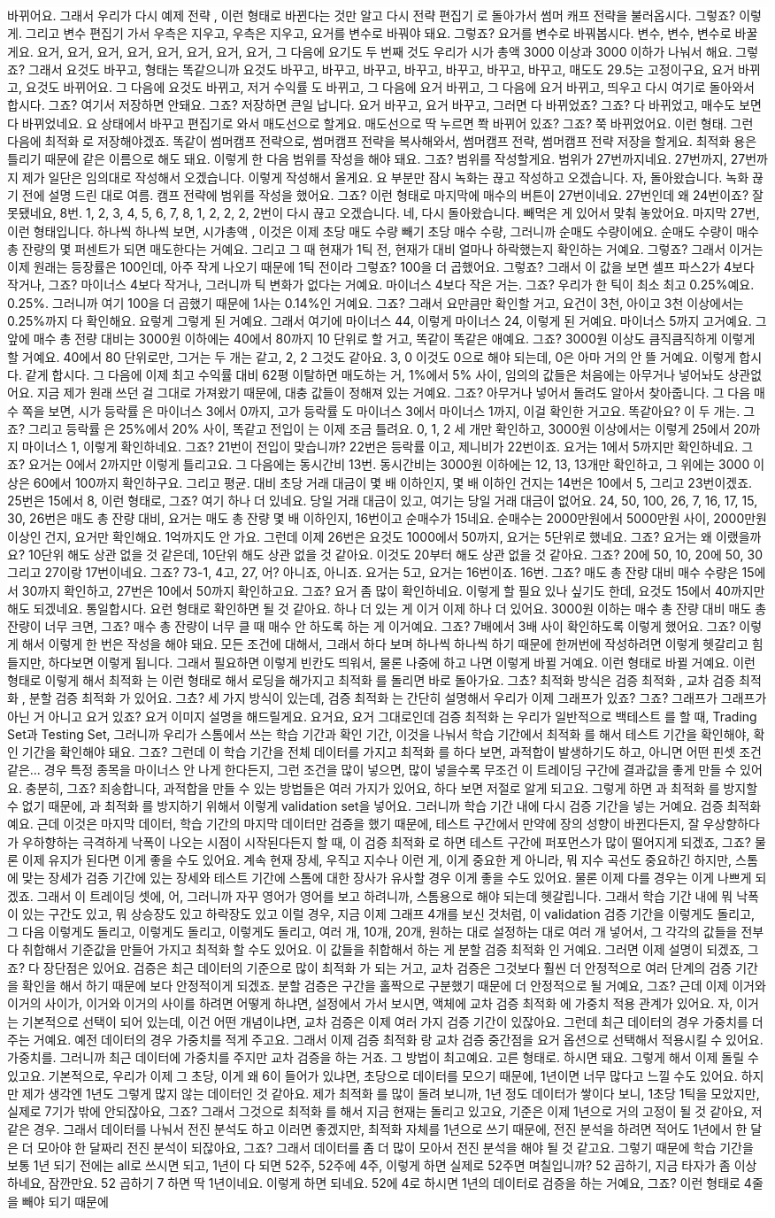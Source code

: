 바뀌어요.    그래서 우리가 다시  예제 전략 , 이런 형태로 바뀐다는 것만 알고 다시  전략 편집기 로 돌아가서 썸머 캐프 전략을 불러옵시다. 그렇죠? 이렇게. 그리고  변수 편집기  가서 우측은 지우고, 우측은 지우고, 요거를 변수로 바꿔야 돼요.    그렇죠? 요거를 변수로 바꿔봅시다. 변수, 변수, 변수로 바꿀게요. 요거, 요거, 요거, 요거, 요거, 요거, 요거, 요거, 그 다음에 요기도 두 번째 것도 우리가 시가 총액 3000 이상과 3000 이하가 나눠서 해요.    그렇죠? 그래서 요것도 바꾸고, 형태는 똑같으니까 요것도 바꾸고, 바꾸고, 바꾸고, 바꾸고, 바꾸고, 바꾸고, 바꾸고, 매도도 29.5는 고정이구요, 요거 바뀌고, 요것도 바뀌어요. 그 다음에 요것도 바뀌고, 저거  수익률 도 바뀌고, 그 다음에 요거 바뀌고, 그 다음에 요거 바뀌고, 띄우고 다시 여기로 돌아와서 합시다. 그죠? 여기서 저장하면 안돼요.    그죠? 저장하면 큰일 납니다. 요거 바꾸고, 요거 바꾸고, 그러면 다 바뀌었죠? 그죠? 다 바뀌었고, 매수도 보면 다 바뀌었네요. 요 상태에서 바꾸고 편집기로 와서 매도선으로 할게요.    매도선으로 딱 누르면 쫙 바뀌어 있죠? 그죠? 쭉 바뀌었어요. 이런 형태. 그런 다음에  최적화 로 저장해야겠죠.    똑같이 썸머캠프 전략으로, 썸머캠프 전략을 복사해와서, 썸머캠프 전략, 썸머캠프 전략 저장을 할게요.  최적화 용은 틀리기 때문에 같은 이름으로 해도 돼요. 이렇게 한 다음 범위를 작성을 해야 돼요.    그죠? 범위를 작성할게요. 범위가 27번까지네요. 27번까지, 27번까지 제가 일단은 임의대로 작성해서 오겠습니다.    이렇게 작성해서 올게요. 요 부분만 잠시 녹화는 끊고 작성하고 오겠습니다. 자, 돌아왔습니다.    녹화 끊기 전에 설명 드린 대로 여름. 캠프 전략에 범위를 작성을 했어요. 그죠? 이런 형태로 마지막에 매수의 버튼이 27번이네요.    27번인데 왜 24번이죠? 잘못됐네요, 8번. 1, 2, 3, 4, 5, 6, 7, 8, 1, 2, 2, 2, 2번이 다시 끊고 오겠습니다. 네, 다시 돌아왔습니다.    빼먹은 게 있어서 맞춰 놓았어요. 마지막 27번, 이런 형태입니다. 하나씩 하나씩 보면,  시가총액 , 이것은 이제 초당 매도 수량 빼기 초당 매수 수량, 그러니까 순매도 수량이에요.    순매도 수량이 매수 총 잔량의 몇 퍼센트가 되면 매도한다는 거예요. 그리고 그 때 현재가 1틱 전, 현재가 대비 얼마나 하락했는지 확인하는 거예요. 그렇죠? 그래서 이거는 이제 원래는 등장률은 100인데, 아주 작게 나오기 때문에 1틱 전이라 그렇죠? 100을 더 곱했어요.    그렇죠? 그래서 이 값을 보면 셀프 파스2가 4보다 작거나, 그죠? 마이너스 4보다 작거나, 그러니까 틱 변화가 없다는 거예요. 마이너스 4보다 작은 거는. 그죠? 우리가 한 틱이 최소 최고 0.25%예요.    0.25%. 그러니까 여기 100을 더 곱했기 때문에 1사는 0.14%인 거예요. 그죠? 그래서 요만큼만 확인할 거고, 요건이 3천, 아이고 3천 이상에서는 0.25%까지 다 확인해요.    요렇게 그렇게 된 거예요. 그래서 여기에 마이너스 44, 이렇게 마이너스 24, 이렇게 된 거예요. 마이너스 5까지 고거예요.    그 앞에 매수 총 전량 대비는 3000원 이하에는 40에서 80까지 10 단위로 할 거고, 똑같이 똑같은 애예요. 그죠? 3000원 이상도 큼직큼직하게 이렇게 할 거예요. 40에서 80 단위로만, 그거는 두 개는 같고, 2, 2 그것도 같아요.    3, 0 이것도 0으로 해야 되는데, 0은 아마 거의 안 뜰 거예요. 이렇게 합시다. 같게 합시다.    그 다음에 이제 최고  수익률  대비 62평 이탈하면 매도하는 거, 1%에서 5% 사이, 임의의 값들은 처음에는 아무거나 넣어놔도 상관없어요. 지금 제가 원래 쓰던 걸 그대로 가져왔기 때문에, 대충 값들이 정해져 있는 거예요. 그죠? 아무거나 넣어서 돌려도 알아서 찾아줍니다.    그 다음 매수 쪽을 보면, 시가  등락률 은 마이너스 3에서 0까지, 고가  등락률 도 마이너스 3에서 마이너스 1까지, 이걸 확인한 거고요. 똑같아요? 이 두 개는. 그죠? 그리고  등락률 은 25%에서 20% 사이, 똑같고 전입이 는 이제 조금 틀려요.    0, 1, 2 세 개만 확인하고, 3000원 이상에서는 이렇게 25에서 20까지 마이너스 1, 이렇게 확인하네요. 그죠? 21번이 전입이 맞습니까? 22번은  등락률 이고, 제니비가 22번이죠. 요거는 1에서 5까지만 확인하네요.    그죠? 요거는 0에서 2까지만 이렇게 틀리고요. 그 다음에는 동시간비 13번. 동시간비는 3000원 이하에는 12, 13, 13개만 확인하고, 그 위에는 3000 이상은 60에서 100까지 확인하구요.    그리고 평균. 대비 초당 거래 대금이 몇 배 이하인지, 몇 배 이하인 건지는 14번은 10에서 5, 그리고 23번이겠죠. 25번은 15에서 8, 이런 형태로, 그죠? 여기 하나 더 있네요.    당일 거래 대금이 있고, 여기는 당일 거래 대금이 없어요. 24, 50, 100, 26, 7, 16, 17, 15, 30, 26번은 매도 총 잔량 대비, 요거는 매도 총 잔량 몇 배 이하인지, 16번이고 순매수가 15네요. 순매수는 2000만원에서 5000만원 사이, 2000만원 이상인 건지, 요거만 확인해요.    1억까지도 안 가요. 그런데 이제 26번은 요것도 1000에서 50까지, 요거는 5단위로 했네요. 그죠? 요거는 왜 이랬을까요? 10단위 해도 상관 없을 것 같은데, 10단위 해도 상관 없을 것 같아요.    이것도 20부터 해도 상관 없을 것 같아요. 그죠? 20에 50, 10, 20에 50, 30 그리고 27이랑 17번이네요. 그죠? 73-1, 4고, 27, 어? 아니죠, 아니죠.    요거는 5고, 요거는 16번이죠. 16번. 그죠? 매도 총 잔량 대비 매수 수량은 15에서 30까지 확인하고, 27번은 10에서 50까지 확인하고요.    그죠? 요거 좀 많이 확인하네요. 이렇게 할 필요 있나 싶기도 한데, 요것도 15에서 40까지만 해도 되겠네요. 통일합시다.    요런 형태로 확인하면 될 것 같아요. 하나 더 있는 게 이거 이제 하나 더 있어요. 3000원 이하는 매수 총 잔량 대비 매도 총 잔량이 너무 크면, 그죠? 매수 총 잔량이 너무 클 때 매수 안 하도록 하는 게 이거예요.    그죠? 7배에서 3배 사이 확인하도록 이렇게 했어요. 그죠? 이렇게 해서 이렇게 한 번은 작성을 해야 돼요. 모든 조건에 대해서, 그래서 하다 보며 하나씩 하나씩 하기 때문에 한꺼번에 작성하려면 이렇게 헷갈리고 힘들지만, 하다보면 이렇게 됩니다.    그래서 필요하면 이렇게 빈칸도 띄워서, 물론 나중에 하고 나면 이렇게 바뀔 거예요. 이런 형태로 바뀔 거예요. 이런 형태로 이렇게 해서  최적화 는 이런 형태로 해서 로딩을 해가지고  최적화 를 돌리면 바로 돌아가요.    그쵸?  최적화  방식은 검증  최적화 , 교차 검증  최적화 , 분할 검증  최적화 가 있어요. 그쵸? 세 가지 방식이 있는데, 검증  최적화 는 간단히 설명해서 우리가 이제 그래프가 있죠? 그죠? 그래프가 그래프가 아닌 거 아니고 요거 있죠? 요거 이미지 설명을 해드릴게요. 요거요, 요거 그대로인데 검증  최적화 는 우리가 일반적으로  백테스트 를 할 때, Trading Set과 Testing Set, 그러니까 우리가 스톰에서 쓰는 학습 기간과 확인 기간, 이것을 나눠서 학습 기간에서  최적화 를 해서 테스트 기간을 확인해야, 확인 기간을 확인해야 돼요.    그죠? 그런데 이 학습 기간을 전체 데이터를 가지고  최적화 를 하다 보면, 과적합이 발생하기도 하고, 아니면 어떤 핀셋 조건 같은... 경우 특정 종목을 마이너스 안 나게 한다든지, 그런 조건을 많이 넣으면, 많이 넣을수록 무조건 이 트레이딩 구간에 결과값을 좋게 만들 수 있어요. 충분히, 그죠? 죄송합니다, 과적합을 만들 수 있는 방법들은 여러 가지가 있어요, 하다 보면 저절로 알게 되고요.    그렇게 하면 과 최적화 를 방지할 수 없기 때문에, 과 최적화 를 방지하기 위해서 이렇게 validation set을 넣어요. 그러니까 학습 기간 내에 다시 검증 기간을 넣는 거예요. 검증  최적화 예요.    근데 이것은 마지막 데이터, 학습 기간의 마지막 데이터만 검증을 했기 때문에, 테스트 구간에서 만약에 장의 성향이 바뀐다든지, 잘 우상향하다가 우하향하는 극격하게 낙폭이 나오는 시점이 시작된다든지 할 때, 이 검증  최적화 로 하면 테스트 구간에 퍼포먼스가 많이 떨어지게 되겠죠, 그죠? 물론 이제 유지가 된다면 이게 좋을 수도 있어요. 계속 현재 장세, 우직고 지수나 이런 게, 이게 중요한 게 아니라, 뭐 지수 곡선도 중요하긴 하지만, 스톰에 맞는 장세가 검증 기간에 있는 장세와 테스트 기간에 스톰에 대한 장사가 유사할 경우 이게 좋을 수도 있어요. 물론 이제 다를 경우는 이게 나쁘게 되겠죠.    그래서 이 트레이딩 셋에, 어, 그러니까 자꾸 영어가 영어를 보고 하려니까, 스톰용으로 해야 되는데 헷갈립니다. 그래서 학습 기간 내에 뭐 낙폭이 있는 구간도 있고, 뭐 상승장도 있고 하락장도 있고 이럴 경우, 지금 이제 그래프 4개를 보신 것처럼, 이 validation 검증 기간을 이렇게도 돌리고, 그 다음 이렇게도 돌리고, 이렇게도 돌리고, 이렇게도 돌리고, 여러 개, 10개, 20개, 원하는 대로 설정하는 대로 여러 개 넣어서, 그 각각의 값들을 전부 다 취합해서 기준값을 만들어 가지고  최적화 할 수도 있어요. 이 값들을 취합해서 하는 게 분할 검증  최적화 인 거예요.    그러면 이제 설명이 되겠죠, 그죠? 다 장단점은 있어요. 검증은 최근 데이터의 기준으로 많이  최적화 가 되는 거고, 교차 검증은 그것보다 훨씬 더 안정적으로 여러 단계의 검증 기간을 확인을 해서 하기 때문에 보다 안정적이게 되겠죠. 분할 검증은 구간을 홀짝으로 구분했기 때문에 더 안정적으로 될 거예요, 그죠? 근데 이제 이거와 이거의 사이가, 이거와 이거의 사이를 하려면 어떻게 하냐면, 설정에서 가서 보시면, 액체에 교차 검증  최적화 에 가중치 적용 관계가 있어요.    자, 이거는 기본적으로 선택이 되어 있는데, 이건 어떤 개념이냐면, 교차 검증은 이제 여러 가지 검증 기간이 있잖아요. 그런데 최근 데이터의 경우 가중치를 더 주는 거예요. 예전 데이터의 경우 가중치를 적게 주고요.    그래서 이제 검증  최적화 랑 교차 검증 중간점을 요거 옵션으로 선택해서 적용시킬 수 있어요. 가중치를. 그러니까 최근 데이터에 가중치를 주지만 교차 검증을 하는 거죠.    그 방법이 최고예요. 고른 형태로. 하시면 돼요.    그렇게 해서 이제 돌릴 수 있고요. 기본적으로, 우리가 이제 그 초당, 이게 왜 6이 들어가 있냐면, 초당으로 데이터를 모으기 때문에, 1년이면 너무 많다고 느낄 수도 있어요. 하지만 제가 생각엔 1년도 그렇게 많지 않는 데이터인 것 같아요.    제가  최적화 를 많이 돌려 보니까, 1년 정도 데이터가 쌓이다 보니, 1초당 1틱을 모았지만, 실제로 7기가 밖에 안되잖아요, 그죠? 그래서 그것으로  최적화 를 해서 지금 현재는 돌리고 있고요, 기준은 이제 1년으로 거의 고정이 될 것 같아요, 저같은 경우. 그래서 데이터를 나눠서 전진 분석도 하고 이러면 좋겠지만,  최적화  자체를 1년으로 쓰기 때문에, 전진 분석을 하려면 적어도 1년에서 한 달은 더 모아야 한 달짜리 전진 분석이 되잖아요, 그죠? 그래서 데이터를 좀 더 많이 모아서 전진 분석을 해야 될 것 같고요. 그렇기 때문에 학습 기간을 보통 1년 되기 전에는 all로 쓰시면 되고, 1년이 다 되면 52주, 52주에 4주, 이렇게 하면 실제로 52주면 며칠입니까? 52 곱하기, 지금 타자가 좀 이상하네요, 잠깐만요.    52 곱하기 7 하면 딱 1년이네요. 이렇게 하면 되네요. 52에 4로 하시면 1년의 데이터로 검증을 하는 거예요, 그죠? 이런 형태로 4줄을 빼야 되기 때문에